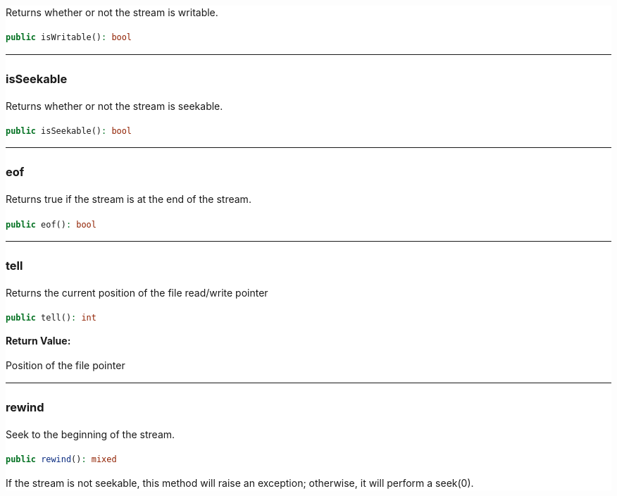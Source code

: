 Returns whether or not the stream is writable.

```php
public isWritable(): bool
```

***

### isSeekable

Returns whether or not the stream is seekable.

```php
public isSeekable(): bool
```

***

### eof

Returns true if the stream is at the end of the stream.

```php
public eof(): bool
```

***

### tell

Returns the current position of the file read/write pointer

```php
public tell(): int
```

**Return Value:**

Position of the file pointer



***

### rewind

Seek to the beginning of the stream.

```php
public rewind(): mixed
```

If the stream is not seekable, this method will raise an exception;
otherwise, it will perform a seek(0).








